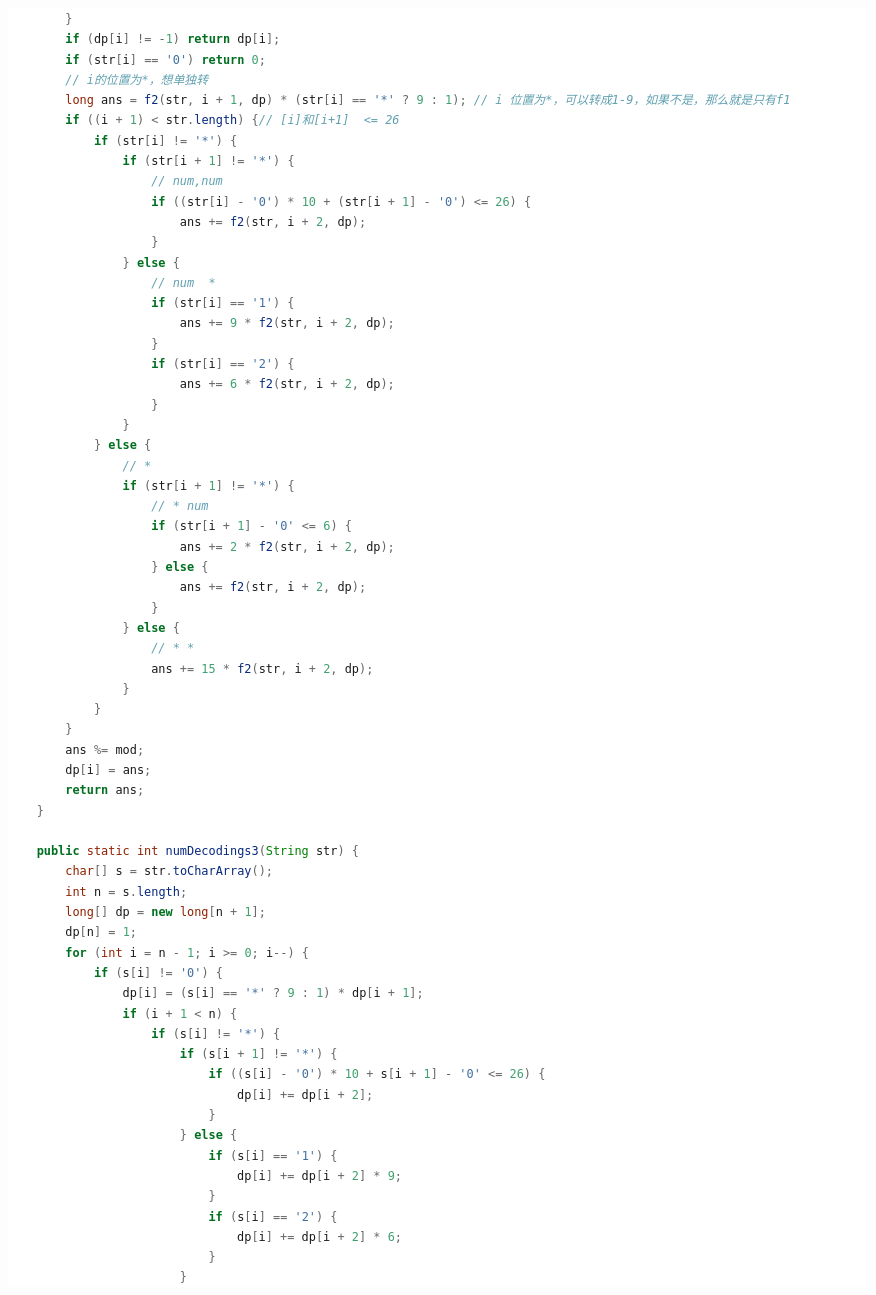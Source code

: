 ```java
        }
        if (dp[i] != -1) return dp[i];
        if (str[i] == '0') return 0;
        // i的位置为*，想单独转
        long ans = f2(str, i + 1, dp) * (str[i] == '*' ? 9 : 1); // i 位置为*，可以转成1-9，如果不是，那么就是只有f1
        if ((i + 1) < str.length) {// [i]和[i+1]  <= 26
            if (str[i] != '*') {
                if (str[i + 1] != '*') {
                    // num,num
                    if ((str[i] - '0') * 10 + (str[i + 1] - '0') <= 26) {
                        ans += f2(str, i + 2, dp);
                    }
                } else {
                    // num  *
                    if (str[i] == '1') {
                        ans += 9 * f2(str, i + 2, dp);
                    }
                    if (str[i] == '2') {
                        ans += 6 * f2(str, i + 2, dp);
                    }
                }
            } else {
                // *
                if (str[i + 1] != '*') {
                    // * num
                    if (str[i + 1] - '0' <= 6) {
                        ans += 2 * f2(str, i + 2, dp);
                    } else {
                        ans += f2(str, i + 2, dp);
                    }
                } else {
                    // * *
                    ans += 15 * f2(str, i + 2, dp);
                }
            }
        }
        ans %= mod;
        dp[i] = ans;
        return ans;
    }

    public static int numDecodings3(String str) {
        char[] s = str.toCharArray();
        int n = s.length;
        long[] dp = new long[n + 1];
        dp[n] = 1;
        for (int i = n - 1; i >= 0; i--) {
            if (s[i] != '0') {
                dp[i] = (s[i] == '*' ? 9 : 1) * dp[i + 1];
                if (i + 1 < n) {
                    if (s[i] != '*') {
                        if (s[i + 1] != '*') {
                            if ((s[i] - '0') * 10 + s[i + 1] - '0' <= 26) {
                                dp[i] += dp[i + 2];
                            }
                        } else {
                            if (s[i] == '1') {
                                dp[i] += dp[i + 2] * 9;
                            }
                            if (s[i] == '2') {
                                dp[i] += dp[i + 2] * 6;
                            }
                        }
```
